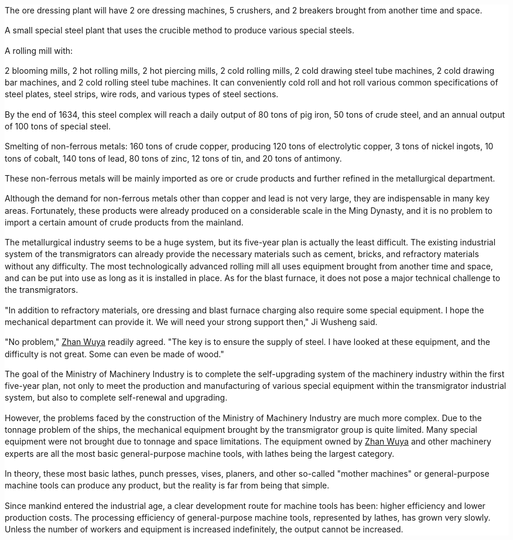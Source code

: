 The ore dressing plant will have 2 ore dressing machines, 5 crushers, and 2 breakers brought from another time and space.

A small special steel plant that uses the crucible method to produce various special steels.

A rolling mill with:

2 blooming mills, 2 hot rolling mills, 2 hot piercing mills, 2 cold rolling mills, 2 cold drawing steel tube machines, 2 cold drawing bar machines, and 2 cold rolling steel tube machines. It can conveniently cold roll and hot roll various common specifications of steel plates, steel strips, wire rods, and various types of steel sections.

By the end of 1634, this steel complex will reach a daily output of 80 tons of pig iron, 50 tons of crude steel, and an annual output of 100 tons of special steel.

Smelting of non-ferrous metals: 160 tons of crude copper, producing 120 tons of electrolytic copper, 3 tons of nickel ingots, 10 tons of cobalt, 140 tons of lead, 80 tons of zinc, 12 tons of tin, and 20 tons of antimony.

These non-ferrous metals will be mainly imported as ore or crude products and further refined in the metallurgical department.

Although the demand for non-ferrous metals other than copper and lead is not very large, they are indispensable in many key areas. Fortunately, these products were already produced on a considerable scale in the Ming Dynasty, and it is no problem to import a certain amount of crude products from the mainland.

The metallurgical industry seems to be a huge system, but its five-year plan is actually the least difficult. The existing industrial system of the transmigrators can already provide the necessary materials such as cement, bricks, and refractory materials without any difficulty. The most technologically advanced rolling mill all uses equipment brought from another time and space, and can be put into use as long as it is installed in place. As for the blast furnace, it does not pose a major technical challenge to the transmigrators.

"In addition to refractory materials, ore dressing and blast furnace charging also require some special equipment. I hope the mechanical department can provide it. We will need your strong support then," Ji Wusheng said.

"No problem," [Zhan Wuya][y004] readily agreed. "The key is to ensure the supply of steel. I have looked at these equipment, and the difficulty is not great. Some can even be made of wood."

The goal of the Ministry of Machinery Industry is to complete the self-upgrading system of the machinery industry within the first five-year plan, not only to meet the production and manufacturing of various special equipment within the transmigrator industrial system, but also to complete self-renewal and upgrading.

However, the problems faced by the construction of the Ministry of Machinery Industry are much more complex. Due to the tonnage problem of the ships, the mechanical equipment brought by the transmigrator group is quite limited. Many special equipment were not brought due to tonnage and space limitations. The equipment owned by [Zhan Wuya][y004] and other machinery experts are all the most basic general-purpose machine tools, with lathes being the largest category.

In theory, these most basic lathes, punch presses, vises, planers, and other so-called "mother machines" or general-purpose machine tools can produce any product, but the reality is far from being that simple.

Since mankind entered the industrial age, a clear development route for machine tools has been: higher efficiency and lower production costs. The processing efficiency of general-purpose machine tools, represented by lathes, has grown very slowly. Unless the number of workers and equipment is increased indefinitely, the output cannot be increased.


[y002]: /characters/y002 "Wen Desi"
[y003]: /characters/y003 "Wang Luobin"
[y004]: /characters/y004 "Zhan Wuya"
[y005]: /characters/y005 "Ma Qianzhu"
[y006]: /characters/y006 "Li Yiwo"